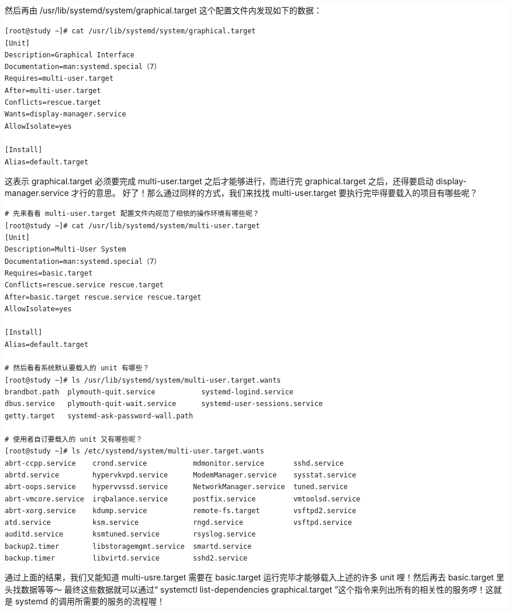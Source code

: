 然后再由 /usr/lib/systemd/system/graphical.target 这个配置文件内发现如下的数据：

```
[root@study ~]# cat /usr/lib/systemd/system/graphical.target
[Unit]
Description=Graphical Interface
Documentation=man:systemd.special（7）
Requires=multi-user.target
After=multi-user.target
Conflicts=rescue.target
Wants=display-manager.service
AllowIsolate=yes

[Install]
Alias=default.target
```

这表示 graphical.target 必须要完成 multi-user.target 之后才能够进行，而进行完 graphical.target 之后，还得要启动 display-manager.service 才行的意思。 好了！那么通过同样的方式，我们来找找 multi-user.target 要执行完毕得要载入的项目有哪些呢？

```
# 先来看看 multi-user.target 配置文件内规范了相依的操作环境有哪些呢？
[root@study ~]# cat /usr/lib/systemd/system/multi-user.target
[Unit]
Description=Multi-User System
Documentation=man:systemd.special（7）
Requires=basic.target
Conflicts=rescue.service rescue.target
After=basic.target rescue.service rescue.target
AllowIsolate=yes

[Install]
Alias=default.target

# 然后看看系统默认要载入的 unit 有哪些？
[root@study ~]# ls /usr/lib/systemd/system/multi-user.target.wants
brandbot.path  plymouth-quit.service           systemd-logind.service
dbus.service   plymouth-quit-wait.service      systemd-user-sessions.service
getty.target   systemd-ask-password-wall.path

# 使用者自订要载入的 unit 又有哪些呢？
[root@study ~]# ls /etc/systemd/system/multi-user.target.wants
abrt-ccpp.service    crond.service           mdmonitor.service       sshd.service
abrtd.service        hypervkvpd.service      ModemManager.service    sysstat.service
abrt-oops.service    hypervvssd.service      NetworkManager.service  tuned.service
abrt-vmcore.service  irqbalance.service      postfix.service         vmtoolsd.service
abrt-xorg.service    kdump.service           remote-fs.target        vsftpd2.service
atd.service          ksm.service             rngd.service            vsftpd.service
auditd.service       ksmtuned.service        rsyslog.service
backup2.timer        libstoragemgmt.service  smartd.service
backup.timer         libvirtd.service        sshd2.service
```

通过上面的结果，我们又能知道 multi-usre.target 需要在 basic.target 运行完毕才能够载入上述的许多 unit 哩！然后再去 basic.target 里头找数据等等～ 最终这些数据就可以通过“ systemctl list-dependencies graphical.target ”这个指令来列出所有的相关性的服务啰！这就是 systemd 的调用所需要的服务的流程喔！
